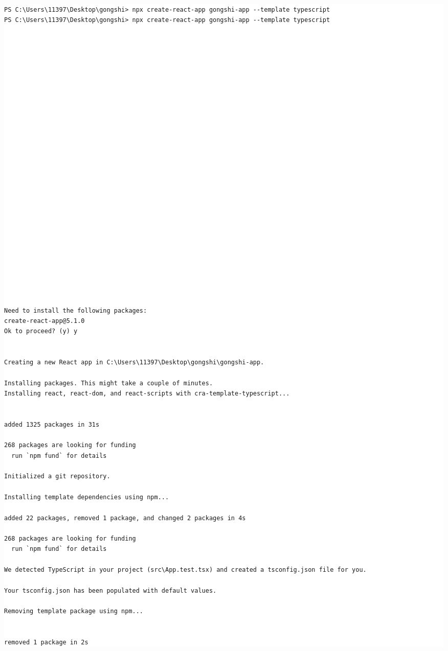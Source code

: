 ```
PS C:\Users\11397\Desktop\gongshi> npx create-react-app gongshi-app --template typescript
PS C:\Users\11397\Desktop\gongshi> npx create-react-app gongshi-app --template typescript



























Need to install the following packages:
create-react-app@5.1.0
Ok to proceed? (y) y


Creating a new React app in C:\Users\11397\Desktop\gongshi\gongshi-app.

Installing packages. This might take a couple of minutes.
Installing react, react-dom, and react-scripts with cra-template-typescript...


added 1325 packages in 31s

268 packages are looking for funding
  run `npm fund` for details

Initialized a git repository.

Installing template dependencies using npm...

added 22 packages, removed 1 package, and changed 2 packages in 4s

268 packages are looking for funding
  run `npm fund` for details

We detected TypeScript in your project (src\App.test.tsx) and created a tsconfig.json file for you.

Your tsconfig.json has been populated with default values.

Removing template package using npm...


removed 1 package in 2s

```